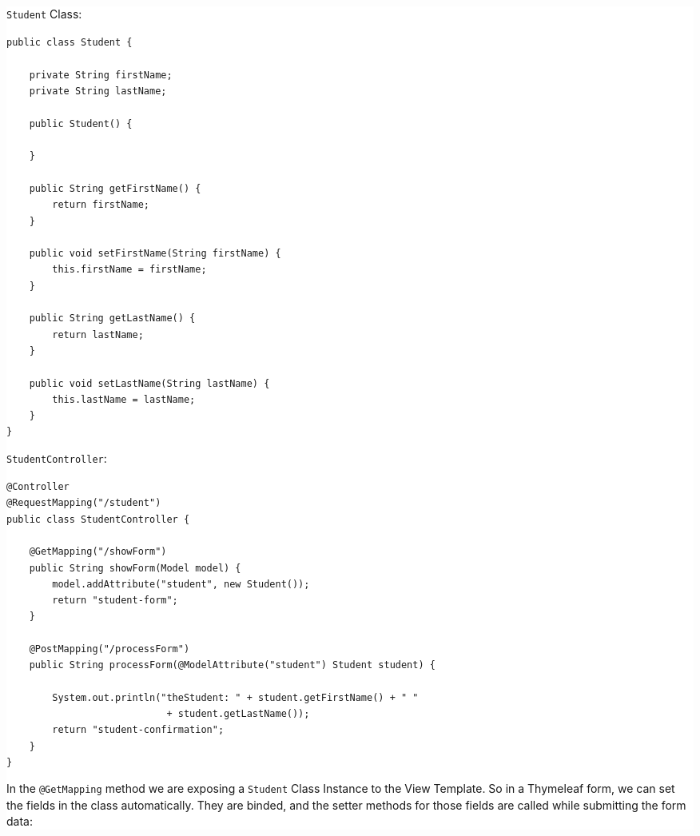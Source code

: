 `Student` Class:

```
public class Student {

    private String firstName;
    private String lastName;

    public Student() {

    }

    public String getFirstName() {
        return firstName;
    }

    public void setFirstName(String firstName) {
        this.firstName = firstName;
    }

    public String getLastName() {
        return lastName;
    }

    public void setLastName(String lastName) {
        this.lastName = lastName;
    }
}
```

`StudentController`:

```
@Controller
@RequestMapping("/student")
public class StudentController {

    @GetMapping("/showForm")
    public String showForm(Model model) {
        model.addAttribute("student", new Student());
        return "student-form";
    }

    @PostMapping("/processForm")
    public String processForm(@ModelAttribute("student") Student student) {

        System.out.println("theStudent: " + student.getFirstName() + " "
                            + student.getLastName());
        return "student-confirmation";
    }
}
```

In the `@GetMapping` method we are exposing a `Student` Class Instance to the View Template. So in a 
Thymeleaf form, we can set the fields in the class automatically. They are binded, and the setter methods 
for those fields are called while submitting the form data:
